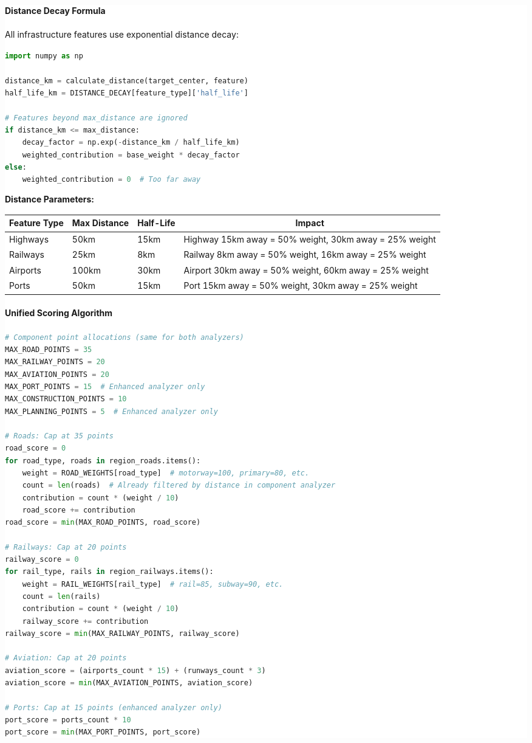 #### Distance Decay Formula

All infrastructure features use exponential distance decay:

```python
import numpy as np

distance_km = calculate_distance(target_center, feature)
half_life_km = DISTANCE_DECAY[feature_type]['half_life']

# Features beyond max_distance are ignored
if distance_km <= max_distance:
    decay_factor = np.exp(-distance_km / half_life_km)
    weighted_contribution = base_weight * decay_factor
else:
    weighted_contribution = 0  # Too far away
```

**Distance Parameters:**

| Feature Type | Max Distance | Half-Life | Impact |
|--------------|--------------|-----------|--------|
| Highways | 50km | 15km | Highway 15km away = 50% weight, 30km away = 25% weight |
| Railways | 25km | 8km | Railway 8km away = 50% weight, 16km away = 25% weight |
| Airports | 100km | 30km | Airport 30km away = 50% weight, 60km away = 25% weight |
| Ports | 50km | 15km | Port 15km away = 50% weight, 30km away = 25% weight |

#### Unified Scoring Algorithm

```python
# Component point allocations (same for both analyzers)
MAX_ROAD_POINTS = 35
MAX_RAILWAY_POINTS = 20
MAX_AVIATION_POINTS = 20
MAX_PORT_POINTS = 15  # Enhanced analyzer only
MAX_CONSTRUCTION_POINTS = 10
MAX_PLANNING_POINTS = 5  # Enhanced analyzer only

# Roads: Cap at 35 points
road_score = 0
for road_type, roads in region_roads.items():
    weight = ROAD_WEIGHTS[road_type]  # motorway=100, primary=80, etc.
    count = len(roads)  # Already filtered by distance in component analyzer
    contribution = count * (weight / 10)
    road_score += contribution
road_score = min(MAX_ROAD_POINTS, road_score)

# Railways: Cap at 20 points
railway_score = 0
for rail_type, rails in region_railways.items():
    weight = RAIL_WEIGHTS[rail_type]  # rail=85, subway=90, etc.
    count = len(rails)
    contribution = count * (weight / 10)
    railway_score += contribution
railway_score = min(MAX_RAILWAY_POINTS, railway_score)

# Aviation: Cap at 20 points
aviation_score = (airports_count * 15) + (runways_count * 3)
aviation_score = min(MAX_AVIATION_POINTS, aviation_score)

# Ports: Cap at 15 points (enhanced analyzer only)
port_score = ports_count * 10
port_score = min(MAX_PORT_POINTS, port_score)
```